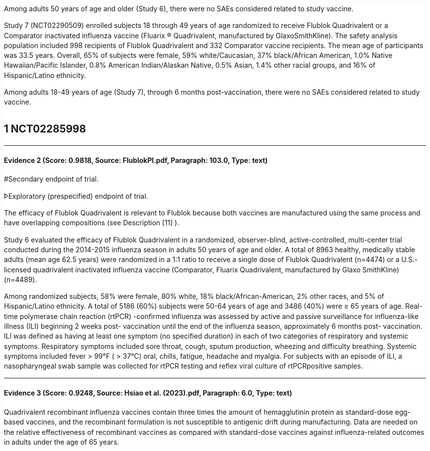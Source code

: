 Among adults 50 years of age and older (Study 6), there were no SAEs considered related to study vaccine.

Study 7 (NCT02290509) enrolled subjects 18 through 49 years of age randomized to receive Flublok Quadrivalent or a Comparator inactivated influenza vaccine (Fluarix ® Quadrivalent, manufactured by GlaxoSmithKline). The safety analysis population included 998 recipients of Flublok Quadrivalent and 332 Comparator vaccine recipients. The mean age of participants was 33.5 years. Overall, 65% of subjects were female, 59% white/Caucasian, 37% black/African American, 1.0% Native Hawaiian/Pacific Islander, 0.8% American Indian/Alaskan Native, 0.5% Asian, 1.4% other racial groups, and 16% of Hispanic/Latino ethnicity.

Among adults 18-49 years of age (Study 7), through 6 months post-vaccination, there were no SAEs considered related to study vaccine.

## 1 NCT02285998

---

#### Evidence 2 (Score: 0.9818, Source: FlublokPI.pdf, Paragraph: 103.0, Type: text)

#Secondary endpoint of trial.

ÞExploratory (prespecified) endpoint of trial.

The efficacy of Flublok Quadrivalent is relevant to Flublok because both vaccines are manufactured using the same process and have overlapping compositions (see Description [11] ).

Study 6 evaluated the efficacy of Flublok Quadrivalent in a randomized, observer-blind, active-controlled, multi-center trial conducted during the 2014-2015 influenza season in adults 50 years of age and older. A total of 8963 healthy, medically stable adults (mean age 62.5 years) were randomized in a 1:1 ratio to receive a single dose of Flublok Quadrivalent (n=4474) or a U.S.-licensed quadrivalent inactivated influenza vaccine (Comparator, Fluarix Quadrivalent, manufactured by Glaxo SmithKline) (n=4489).

Among randomized subjects, 58% were female, 80% white, 18% black/African-American, 2% other races, and 5% of Hispanic/Latino ethnicity. A total of 5186 (60%) subjects were 50-64 years of age and 3486 (40%) were ≥ 65 years of age. Real-time polymerase chain reaction (rtPCR) -confirmed influenza was assessed by active and passive surveillance for influenza-like illness (ILI) beginning 2 weeks post- vaccination until the end of the influenza season, approximately 6 months post- vaccination. ILI was defined as having at least one symptom (no specified duration) in each of two categories of respiratory and systemic symptoms. Respiratory symptoms included sore throat, cough, sputum production, wheezing and difficulty breathing. Systemic symptoms included fever &gt; 99°F ( &gt; 37°C) oral, chills, fatigue, headache and myalgia. For subjects with an episode of ILI, a nasopharyngeal swab sample was collected for rtPCR testing and reflex viral culture of rtPCRpositive samples.

---

#### Evidence 3 (Score: 0.9248, Source: Hsiao et al. (2023).pdf, Paragraph: 6.0, Type: text)

Quadrivalent recombinant influenza vaccines contain three times the amount of hemagglutinin protein as standard-dose egg-based vaccines, and the recombinant formulation is not susceptible to antigenic drift during manufacturing. Data are needed on the relative effectiveness of recombinant vaccines as compared with standard-dose vaccines against influenza-related outcomes in adults under the age of 65 years.

